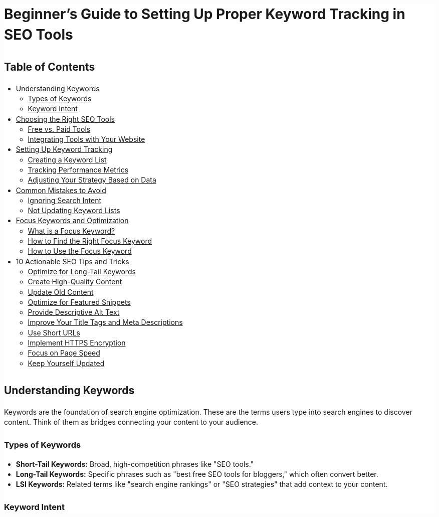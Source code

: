 # Beginner’s Guide to Setting Up Proper Keyword Tracking in SEO Tools

## Table of Contents

- [Understanding Keywords](#understanding-keywords)
  - [Types of Keywords](#types-of-keywords)
  - [Keyword Intent](#keyword-intent)
- [Choosing the Right SEO Tools](#choosing-the-right-seo-tools)
  - [Free vs. Paid Tools](#free-vs-paid-tools)
  - [Integrating Tools with Your Website](#integrating-tools-with-your-website)
- [Setting Up Keyword Tracking](#setting-up-keyword-tracking)
  - [Creating a Keyword List](#creating-a-keyword-list)
  - [Tracking Performance Metrics](#tracking-performance-metrics)
  - [Adjusting Your Strategy Based on Data](#adjusting-your-strategy-based-on-data)
- [Common Mistakes to Avoid](#common-mistakes-to-avoid)
  - [Ignoring Search Intent](#ignoring-search-intent)
  - [Not Updating Keyword Lists](#not-updating-keyword-lists)
- [Focus Keywords and Optimization](#focus-keywords-and-optimization)
  - [What is a Focus Keyword?](#what-is-a-focus-keyword)
  - [How to Find the Right Focus Keyword](#how-to-find-the-right-focus-keyword)
  - [How to Use the Focus Keyword](#how-to-use-the-focus-keyword)
- [10 Actionable SEO Tips and Tricks](#10-actionable-seo-tips-and-tricks)
  - [Optimize for Long-Tail Keywords](#optimize-for-long-tail-keywords)
  - [Create High-Quality Content](#create-high-quality-content)
  - [Update Old Content](#update-old-content)
  - [Optimize for Featured Snippets](#optimize-for-featured-snippets)
  - [Provide Descriptive Alt Text](#provide-descriptive-alt-text)
  - [Improve Your Title Tags and Meta Descriptions](#improve-your-title-tags-and-meta-descriptions)
  - [Use Short URLs](#use-short-urls)
  - [Implement HTTPS Encryption](#implement-https-encryption)
  - [Focus on Page Speed](#focus-on-page-speed)
  - [Keep Yourself Updated](#keep-yourself-updated)

## Understanding Keywords

Keywords are the foundation of search engine optimization. These are the terms users type into search engines to discover content. Think of them as bridges connecting your content to your audience.

### Types of Keywords

- **Short-Tail Keywords:** Broad, high-competition phrases like "SEO tools."
- **Long-Tail Keywords:** Specific phrases such as "best free SEO tools for bloggers," which often convert better.
- **LSI Keywords:** Related terms like "search engine rankings" or "SEO strategies" that add context to your content.

### Keyword Intent
